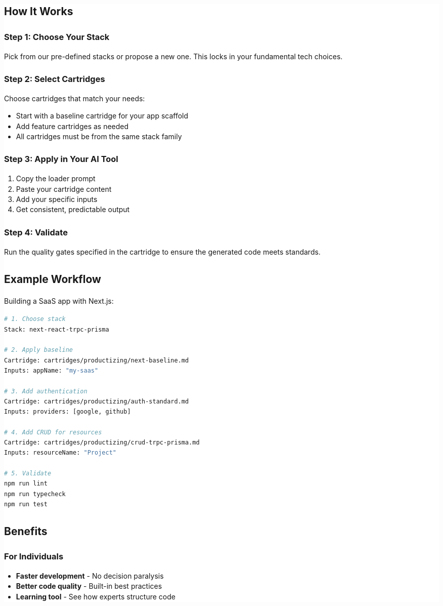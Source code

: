 ## How It Works

### Step 1: Choose Your Stack
Pick from our pre-defined stacks or propose a new one. This locks in your fundamental tech choices.

### Step 2: Select Cartridges
Choose cartridges that match your needs:
- Start with a baseline cartridge for your app scaffold
- Add feature cartridges as needed
- All cartridges must be from the same stack family

### Step 3: Apply in Your AI Tool
1. Copy the loader prompt
2. Paste your cartridge content
3. Add your specific inputs
4. Get consistent, predictable output

### Step 4: Validate
Run the quality gates specified in the cartridge to ensure the generated code meets standards.

## Example Workflow

Building a SaaS app with Next.js:

```bash
# 1. Choose stack
Stack: next-react-trpc-prisma

# 2. Apply baseline
Cartridge: cartridges/productizing/next-baseline.md
Inputs: appName: "my-saas"

# 3. Add authentication
Cartridge: cartridges/productizing/auth-standard.md
Inputs: providers: [google, github]

# 4. Add CRUD for resources
Cartridge: cartridges/productizing/crud-trpc-prisma.md
Inputs: resourceName: "Project"

# 5. Validate
npm run lint
npm run typecheck
npm run test
```

## Benefits

### For Individuals
- **Faster development** - No decision paralysis
- **Better code quality** - Built-in best practices
- **Learning tool** - See how experts structure code
